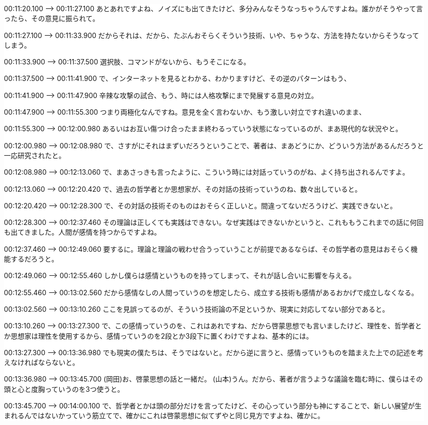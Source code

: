 00:11:20.100 --> 00:11:27.100
あとあれですよね、ノイズにも出てきたけど、多分みんなそうなっちゃうんですよね。誰かがそうやって言ったら、その意見に振られて。

00:11:27.100 --> 00:11:33.900
だからそれは、だから、たぶんおそらくそういう技術、いや、ちゃうな、方法を持たないからそうなってしまう。

00:11:33.900 --> 00:11:37.500
選択肢、コマンドがないから、もうそこになる。

00:11:37.500 --> 00:11:41.900
で、インターネットを見るとわかる、わかりますけど、その逆のパターンはもう、

00:11:41.900 --> 00:11:47.900
辛辣な攻撃の試合、もう、時には人格攻撃にまで発展する意見の対立。

00:11:47.900 --> 00:11:55.300
つまり両極化なんですね。意見を全く言わないか、もう激しい対立ですれ違いのまま、

00:11:55.300 --> 00:12:00.980
あるいはお互い傷つけ合ったまま終わるっていう状態になっているのが、まあ現代的な状況やと。

00:12:00.980 --> 00:12:08.980
で、さすがにそれはまずいだろうということで、著者は、まあどうにか、どういう方法があるんだろうと一応研究されたと。

00:12:08.980 --> 00:12:13.060
で、まあさっきも言ったように、こういう時には対話っていうのがね、よく持ち出されるんですよ。

00:12:13.060 --> 00:12:20.420
で、過去の哲学者とか思想家が、その対話の技術っていうのね、数々出していると。

00:12:20.420 --> 00:12:28.300
で、その対話の技術そのものはおそらく正しいと。間違ってないだろうけど、実践できないと。

00:12:28.300 --> 00:12:37.460
その理論は正しくても実践はできない。なぜ実践はできないかというと、これももうこれまでの話に何回も出てきました。人間が感情を持つからですよね。

00:12:37.460 --> 00:12:49.060
要するに。理論と理論の戦わせ合うっていうことが前提であるならば、その哲学者の意見はおそらく機能するだろうと。

00:12:49.060 --> 00:12:55.460
しかし僕らは感情というものを持ってしまって、それが話し合いに影響を与える。

00:12:55.460 --> 00:13:02.560
だから感情なしの人間っていうのを想定したら、成立する技術も感情があるおかげで成立しなくなる。

00:13:02.560 --> 00:13:10.260
ここを見誤ってるのが、そういう技術論の不足というか、現実に対応してない部分であると。

00:13:10.260 --> 00:13:27.300
で、この感情っていうのを、これはあれですね、だから啓蒙思想でも言いましたけど、理性を、哲学者とか思想家は理性を使用するから、感情っていうのを2段とか3段下に置くわけですよね、基本的には。

00:13:27.300 --> 00:13:36.980
でも現実の僕たちは、そうではないと。だから逆に言うと、感情っていうものを踏まえた上での記述を考えなければならないと。

00:13:36.980 --> 00:13:45.700
(岡田)お、啓蒙思想の話と一緒だ。 (山本)うん。だから、著者が言うような議論を臨む時に、僕らはその頭と心と度胸っていうのを3つ使うと。

00:13:45.700 --> 00:14:00.100
で、哲学者とかは頭の部分だけを言ってたけど、その心っていう部分も神にすることで、新しい展望が生まれるんではないかっていう筋立てで、確かにこれは啓蒙思想に似てずやと同じ見方ですよね、確かに。
